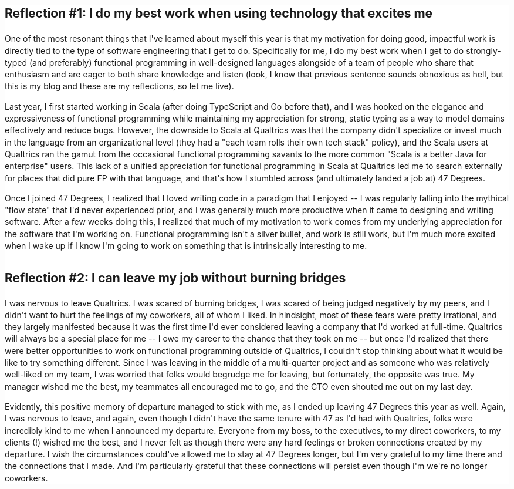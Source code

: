 ## Reflection #1: I do my best work when using technology that excites me

One of the most resonant things that I've learned about myself this year is that my motivation for doing good, impactful work is directly tied to the type of software engineering that I get to do.  Specifically for me, I do my best work when I get to do strongly-typed (and preferably) functional programming in well-designed languages alongside of a team of people who share that enthusiasm and are eager to both share knowledge and listen (look, I know that previous sentence sounds obnoxious as hell, but this is my blog and these are my reflections, so let me live).

Last year, I first started working in Scala (after doing TypeScript and Go before that), and I was hooked on the elegance and expressiveness of functional programming while maintaining my appreciation for strong, static typing as a way to model domains effectively and reduce bugs. However, the downside to Scala at Qualtrics was that the company didn't specialize or invest much in the language from an organizational level (they had a "each team rolls their own tech stack" policy), and the Scala users at Qualtrics ran the gamut from the occasional functional programming savants to the more common "Scala is a better Java for enterprise" users.  This lack of a unified appreciation for functional programming in Scala at Qualtrics led me to search externally for places that did pure FP with that language, and that's how I stumbled across (and ultimately landed a job at) 47 Degrees.  

Once I joined 47 Degrees, I realized that I loved writing code in a paradigm that I enjoyed -- I was regularly falling into the mythical "flow state" that I'd never experienced prior, and I was generally much more productive when it came to designing and writing software.  After a few weeks doing this, I realized that much of my motivation to work comes from my underlying appreciation for the software that I'm working on.  Functional programming isn't a silver bullet, and work is still work, but I'm much more excited when I wake up if I know I'm going to work on something that is intrinsically interesting to me.

## Reflection #2: I can leave my job without burning bridges

I was nervous to leave Qualtrics.  I was scared of burning bridges, I was scared of being judged negatively by my peers, and I didn't want to hurt the feelings of my coworkers, all of whom I liked.  In hindsight, most of these fears were pretty irrational, and they largely manifested because it was the first time I'd ever considered leaving a company that I'd worked at full-time.  Qualtrics will always be a special place for me -- I owe my career to the chance that they took on me -- but once I'd realized that there were better opportunities to work on functional programming outside of Qualtrics, I couldn't stop thinking about what it would be like to try something different.  Since I was leaving in the middle of a multi-quarter project and as someone who was relatively well-liked on my team, I was worried that folks would begrudge me for leaving, but fortunately, the opposite was true.  My manager wished me the best, my teammates all encouraged me to go, and the CTO even shouted me out on my last day.  

Evidently, this positive memory of departure managed to stick with me, as I ended up leaving 47 Degrees this year as well.  Again, I was nervous to leave, and again, even though I didn't have the same tenure with 47 as I'd had with Qualtrics, folks were incredibly kind to me when I announced my departure.  Everyone from my boss, to the executives, to my direct coworkers, to my clients (!) wished me the best, and I never felt as though there were any hard feelings or broken connections created by my departure.  I wish the circumstances could've allowed me to stay at 47 Degrees longer, but I'm very grateful to my time there and the connections that I made.  And I'm particularly grateful that these connections will persist even though I'm we're no longer coworkers.
